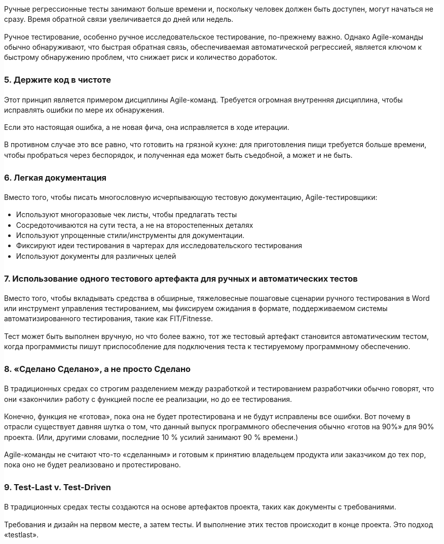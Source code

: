 Ручные регрессионные тесты занимают больше времени и, поскольку человек должен быть доступен, могут начаться не сразу. Время обратной связи увеличивается до дней или недель.

Ручное тестирование, особенно ручное исследовательское тестирование, по-прежнему важно. Однако Agile-команды обычно обнаруживают, что быстрая обратная связь, обеспечиваемая автоматической регрессией, является ключом к быстрому обнаружению проблем, что снижает риск и количество доработок.

### 5. Держите код в чистоте
Этот принцип является примером дисциплины Agile-команд. Требуется огромная внутренняя дисциплина, чтобы исправлять ошибки по мере их обнаружения. 

Если это настоящая ошибка, а не новая фича, она исправляется в ходе итерации. 

В противном случае это все равно, что готовить на грязной кухне: для приготовления пищи требуется больше времени, чтобы пробраться через беспорядок, и полученная еда может быть съедобной, а может и не быть.

### 6. Легкая документация
Вместо того, чтобы писать многословную исчерпывающую тестовую документацию, Agile-тестировщики:

- Используют многоразовые чек листы, чтобы предлагать тесты
- Сосредоточиваются на сути теста, а не на второстепенных деталях
- Используют упрощенные стили/инструменты для документации.
- Фиксируют идеи тестирования в чартерах для исследовательского тестирования
- Используют документы для различных целей

### 7. Использование одного тестового артефакта для ручных и автоматических тестов
Вместо того, чтобы вкладывать средства в обширные, тяжеловесные пошаговые сценарии ручного тестирования в Word или инструмент управления тестированием, мы фиксируем ожидания в формате, поддерживаемом системы автоматизированного тестирования, такие как FIT/Fitnesse. 

Тест может быть выполнен вручную, но что более важно, тот же тестовый артефакт становится автоматическим тестом, когда программисты пишут приспособление для подключения теста к тестируемому программному обеспечению.

### 8. «Сделано Сделано», а не просто Сделано
В традиционных средах со строгим разделением между разработкой и тестированием разработчики обычно говорят, что они «закончили» работу с функцией после ее реализации, но до ее тестирования.

Конечно, функция не «готова», пока она не будет протестирована и не будут исправлены все ошибки. Вот почему в отрасли существует давняя шутка о том, что данный выпуск программного обеспечения обычно «готов на 90%» для 90% проекта. (Или, другими словами, последние 10 % усилий занимают 90 % времени.)

Agile-команды не считают что-то «сделанным» и готовым к принятию владельцем продукта или заказчиком до тех пор, пока оно не будет реализовано и протестировано.

### 9. Test-Last v. Test-Driven
В традиционных средах тесты создаются на основе артефактов проекта, таких как документы с требованиями. 

Требования и дизайн на первом месте, а затем тесты. И выполнение этих тестов происходит в конце проекта. Это подход «testlast».
